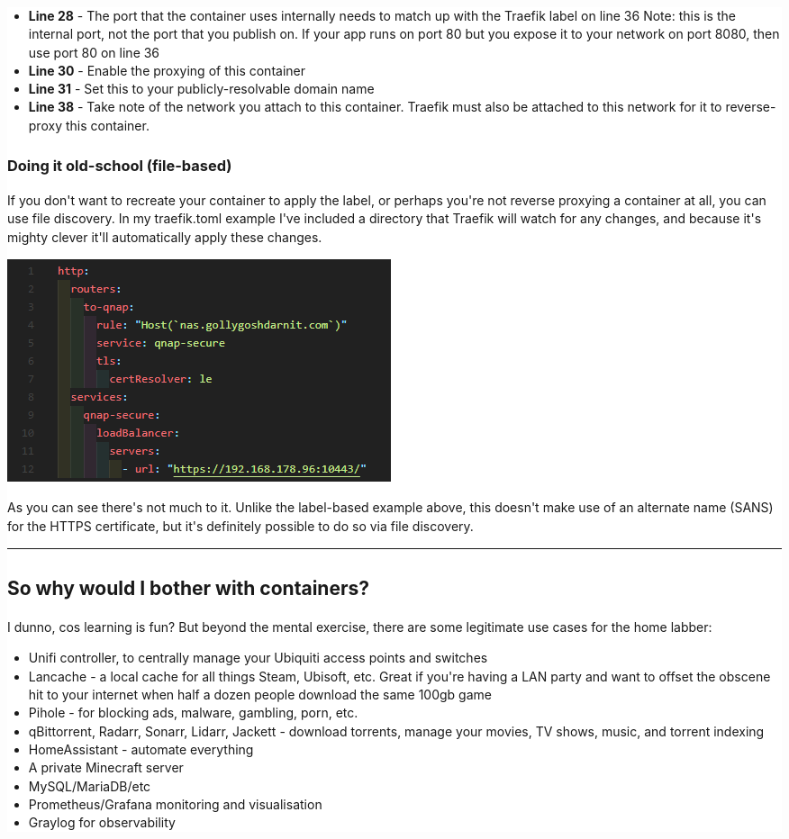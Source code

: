 * **Line 28** - The port that the container uses internally needs to match up with the Traefik label on line 36
  Note: this is the internal port, not the port that you publish on. If your app runs on port 80 but you expose it to your network on port 8080, then use port 80 on line 36
* **Line 30** - Enable the proxying of this container
* **Line 31** - Set this to your publicly-resolvable domain name
* **Line 38** - Take note of the network you attach to this container. Traefik must also be attached to this network for it to reverse-proxy this container.

### Doing it old-school (file-based)

If you don't want to recreate your container to apply the label, or perhaps you're not reverse proxying a container at all, you can use file discovery. In my traefik.toml example I've included a directory that Traefik will watch for any changes, and because it's mighty clever it'll automatically apply these changes.

![I wonder if that's a real domain name?](/images/1_rv_6VIv4DCTpqxodlWwOHA.png)

As you can see there's not much to it. Unlike the label-based example above, this doesn't make use of an alternate name (SANS) for the HTTPS certificate, but it's definitely possible to do so via file discovery.

---

## So why would I bother with containers?

I dunno, cos learning is fun? But beyond the mental exercise, there are some legitimate use cases for the home labber:

* Unifi controller, to centrally manage your Ubiquiti access points and switches
* Lancache - a local cache for all things Steam, Ubisoft, etc. Great if you're having a LAN party and want to offset the obscene hit to your internet when half a dozen people download the same 100gb game
* Pihole - for blocking ads, malware, gambling, porn, etc.
* qBittorrent, Radarr, Sonarr, Lidarr, Jackett - download torrents, manage your movies, TV shows, music, and torrent indexing
* HomeAssistant - automate everything
* A private Minecraft server
* MySQL/MariaDB/etc
* Prometheus/Grafana monitoring and visualisation
* Graylog for observability
